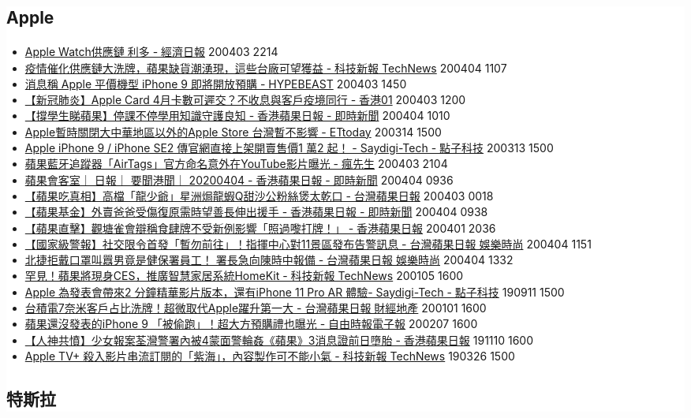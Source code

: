 ## Apple


- [Apple Watch供應鏈 利多 - 經濟日報](https://money.udn.com/money/story/5710/4466348 "Apple Watch供應鏈 利多 - 經濟日報") 200403 2214
- [疫情催化供應鏈大洗牌，蘋果缺貨潮湧現，這些台廠可望獲益 - 科技新報 TechNews](https://technews.tw/2020/04/04/taiwan-factory-apple-supply-chain-has-a-chance-to-benefit/ "疫情催化供應鏈大洗牌，蘋果缺貨潮湧現，這些台廠可望獲益 - 科技新報 TechNews") 200404 1107
- [消息稱 Apple 平價機型 iPhone 9 即將開放預購 - HYPEBEAST](https://hypebeast.com/zh/2020/4/apple-iphone-9-launch-imminent-2020-iphone-se "消息稱 Apple 平價機型 iPhone 9 即將開放預購 - HYPEBEAST") 200403 1450
- [【新冠肺炎】Apple Card 4月卡數可遲交？不收息與客戶疫境同行 - 香港01](https://www.hk01.com/%E6%95%B8%E7%A2%BC%E7%94%9F%E6%B4%BB/455831/%E6%96%B0%E5%86%A0%E8%82%BA%E7%82%8E-apple-card-4%E6%9C%88%E5%8D%A1%E6%95%B8%E5%8F%AF%E9%81%B2%E4%BA%A4-%E4%B8%8D%E6%94%B6%E6%81%AF%E8%88%87%E5%AE%A2%E6%88%B6%E7%96%AB%E5%A2%83%E5%90%8C%E8%A1%8C "【新冠肺炎】Apple Card 4月卡數可遲交？不收息與客戶疫境同行 - 香港01") 200403 1200
- [【撐學生睇蘋果】停課不停學用知識守護良知 - 香港蘋果日報 - 即時新聞](https://hk.appledaily.com/local/20200404/AVD2CDJIDAY7T4RI5QZNU4KIMU/ "【撐學生睇蘋果】停課不停學用知識守護良知 - 香港蘋果日報 - 即時新聞") 200404 1010
- [Apple暫時關閉大中華地區以外的Apple Store 台灣暫不影響 - ETtoday](https://www.ettoday.net/news/20200314/1667617.htm "Apple暫時關閉大中華地區以外的Apple Store 台灣暫不影響 - ETtoday") 200314 1500
- [Apple iPhone 9 / iPhone SE2 傳官網直接上架開賣售價1 萬2 起！ - Saydigi-Tech - 點子科技](https://saydigi-tech.com/2020/03/19636.html "Apple iPhone 9 / iPhone SE2 傳官網直接上架開賣售價1 萬2 起！ - Saydigi-Tech - 點子科技") 200313 1500
- [蘋果藍牙追蹤器「AirTags」官方命名意外在YouTube影片曝光 - 瘋先生](https://mrmad.com.tw/apple-bluetooth-tracker-named-airtags "蘋果藍牙追蹤器「AirTags」官方命名意外在YouTube影片曝光 - 瘋先生") 200403 2104
- [蘋果會客室｜ 日報｜ 要聞港聞｜ 20200404 - 香港蘋果日報 - 即時新聞](https://hk.appledaily.com/local/20200404/64W276JGCP2ZHAHFO7F4X4G6OA/ "蘋果會客室｜ 日報｜ 要聞港聞｜ 20200404 - 香港蘋果日報 - 即時新聞") 200404 0936
- [【蘋果吃真相】高檔「龍少爺」星洲焗龍蝦Q甜沙公粉絲煲太乾口 - 台灣蘋果日報](https://tw.appledaily.com/supplement/20200403/I4JHJKQE35RXP3MYGQMF23WGMM/ "【蘋果吃真相】高檔「龍少爺」星洲焗龍蝦Q甜沙公粉絲煲太乾口 - 台灣蘋果日報") 200403 0018
- [【蘋果基金】外賣爸爸受傷復原需時望善長伸出援手 - 香港蘋果日報 - 即時新聞](https://hk.appledaily.com/local/20200404/YBJFHPGR4MNWZJGW5O5TMWA4MA/ "【蘋果基金】外賣爸爸受傷復原需時望善長伸出援手 - 香港蘋果日報 - 即時新聞") 200404 0938
- [【蘋果直擊】觀塘雀會辯稱食肆牌不受新例影響「照過嚟打牌！」 - 香港蘋果日報](https://hk.appledaily.com/local/20200401/3V2SQS4R2OJUM4EGGBFYAF3YUU/ "【蘋果直擊】觀塘雀會辯稱食肆牌不受新例影響「照過嚟打牌！」 - 香港蘋果日報") 200401 2036
- [【國家級警報】社交限令首發「暫勿前往」！指揮中心對11景區發布告警訊息 - 台灣蘋果日報 娛樂時尚](https://tw.appledaily.com/life/20200404/ZI3IIJEZUZ7HXMSOS36VLT4MNY/ "【國家級警報】社交限令首發「暫勿前往」！指揮中心對11景區發布告警訊息 - 台灣蘋果日報 娛樂時尚") 200404 1151
- [北捷拒戴口罩叫囂男竟是健保署員工！ 署長急向陳時中報備 - 台灣蘋果日報 娛樂時尚](https://tw.appledaily.com/life/20200404/7ARRHJQPMAAPZSHB3K3QCKOPOU/ "北捷拒戴口罩叫囂男竟是健保署員工！ 署長急向陳時中報備 - 台灣蘋果日報 娛樂時尚") 200404 1332
- [罕見！蘋果將現身CES，推廣智慧家居系統HomeKit - 科技新報 TechNews](https://technews.tw/2020/01/05/apple-to-attend-ces-2020-in-rare-official-appearance/ "罕見！蘋果將現身CES，推廣智慧家居系統HomeKit - 科技新報 TechNews") 200105 1600
- [Apple 為發表會帶來2 分鐘精華影片版本，還有iPhone 11 Pro AR 體驗- Saydigi-Tech - 點子科技](https://saydigi-tech.com/2019/09/apple-event-in-a-flash.html "Apple 為發表會帶來2 分鐘精華影片版本，還有iPhone 11 Pro AR 體驗- Saydigi-Tech - 點子科技") 190911 1500
- [台積電7奈米客戶占比洗牌！超微取代Apple躍升第一大 - 台灣蘋果日報 財經地產](https://tw.appledaily.com/property/20200101/5BETHKO2V36MEZMTMC35O5MDX4/ "台積電7奈米客戶占比洗牌！超微取代Apple躍升第一大 - 台灣蘋果日報 財經地產") 200101 1600
- [蘋果還沒發表的iPhone 9 「被偷跑」！超大方預購禮也曝光 - 自由時報電子報](https://3c.ltn.com.tw/news/39453 "蘋果還沒發表的iPhone 9 「被偷跑」！超大方預購禮也曝光 - 自由時報電子報") 200207 1600
- [【人神共憤】少女報案荃灣警署內被4蒙面警輪姦《蘋果》3消息證前日墮胎 - 香港蘋果日報](https://hk.appledaily.com/local/20191109/7ARZGIPBI4LQDD2S67Y4O5ELOY/ "【人神共憤】少女報案荃灣警署內被4蒙面警輪姦《蘋果》3消息證前日墮胎 - 香港蘋果日報") 191110 1600
- [Apple TV+ 殺入影片串流訂閱的「紫海」，內容製作可不能小氣 - 科技新報 TechNews](https://technews.tw/2019/03/26/apple-tv-is-coming-to-the-market-of-movie-streaming-subscription/ "Apple TV+ 殺入影片串流訂閱的「紫海」，內容製作可不能小氣 - 科技新報 TechNews") 190326 1500

## 特斯拉
